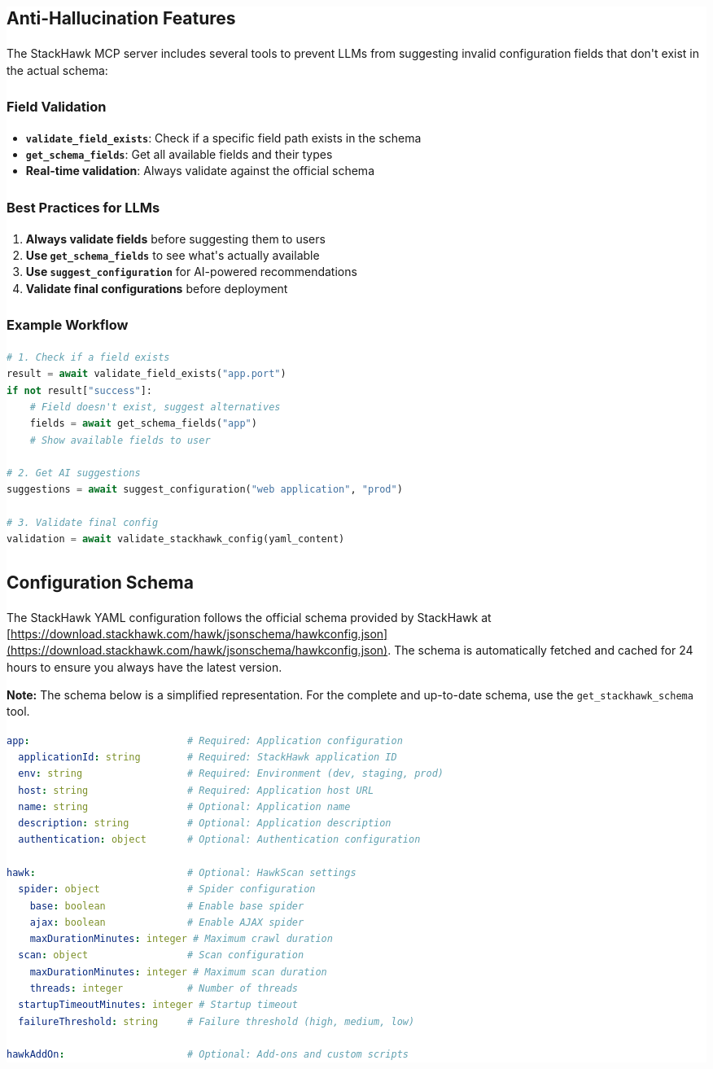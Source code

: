 ## Anti-Hallucination Features

The StackHawk MCP server includes several tools to prevent LLMs from suggesting invalid configuration fields that don't exist in the actual schema:

### Field Validation
- **`validate_field_exists`**: Check if a specific field path exists in the schema
- **`get_schema_fields`**: Get all available fields and their types
- **Real-time validation**: Always validate against the official schema

### Best Practices for LLMs
1. **Always validate fields** before suggesting them to users
2. **Use `get_schema_fields`** to see what's actually available
3. **Use `suggest_configuration`** for AI-powered recommendations
4. **Validate final configurations** before deployment

### Example Workflow
```python
# 1. Check if a field exists
result = await validate_field_exists("app.port")
if not result["success"]:
    # Field doesn't exist, suggest alternatives
    fields = await get_schema_fields("app")
    # Show available fields to user

# 2. Get AI suggestions
suggestions = await suggest_configuration("web application", "prod")

# 3. Validate final config
validation = await validate_stackhawk_config(yaml_content)
```

## Configuration Schema

The StackHawk YAML configuration follows the official schema provided by StackHawk at [https://download.stackhawk.com/hawk/jsonschema/hawkconfig.json](https://download.stackhawk.com/hawk/jsonschema/hawkconfig.json). The schema is automatically fetched and cached for 24 hours to ensure you always have the latest version.

**Note:** The schema below is a simplified representation. For the complete and up-to-date schema, use the `get_stackhawk_schema` tool.

```yaml
app:                           # Required: Application configuration
  applicationId: string        # Required: StackHawk application ID
  env: string                  # Required: Environment (dev, staging, prod)
  host: string                 # Required: Application host URL
  name: string                 # Optional: Application name
  description: string          # Optional: Application description
  authentication: object       # Optional: Authentication configuration

hawk:                          # Optional: HawkScan settings
  spider: object               # Spider configuration
    base: boolean              # Enable base spider
    ajax: boolean              # Enable AJAX spider
    maxDurationMinutes: integer # Maximum crawl duration
  scan: object                 # Scan configuration
    maxDurationMinutes: integer # Maximum scan duration
    threads: integer           # Number of threads
  startupTimeoutMinutes: integer # Startup timeout
  failureThreshold: string     # Failure threshold (high, medium, low)

hawkAddOn:                     # Optional: Add-ons and custom scripts
```